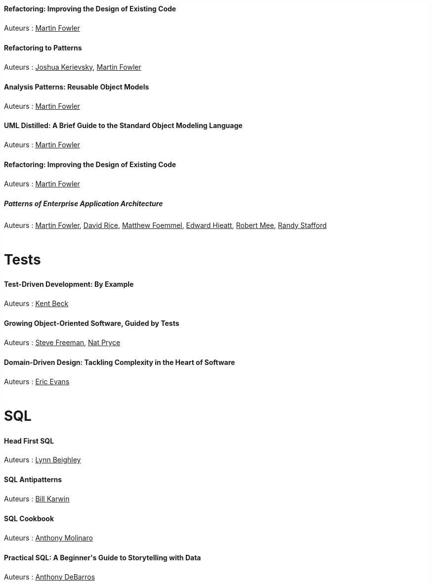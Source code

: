 #### Refactoring: Improving the Design of Existing Code
Auteurs : [Martin Fowler](https://www.goodreads.com/author/show/25215.Martin_Fowler)

#### Refactoring to Patterns
Auteurs : [Joshua Kerievsky](https://www.goodreads.com/author/show/48660.Joshua_Kerievsky), [Martin Fowler](https://www.goodreads.com/author/show/25215.Martin_Fowler)

#### Analysis Patterns: Reusable Object Models
Auteurs : [Martin Fowler](https://www.goodreads.com/author/show/25215.Martin_Fowler)

#### UML Distilled: A Brief Guide to the Standard Object Modeling Language
Auteurs : [Martin Fowler](https://www.goodreads.com/author/show/25215.Martin_Fowler)

#### Refactoring: Improving the Design of Existing Code
Auteurs : [Martin Fowler](https://www.goodreads.com/author/show/25215.Martin_Fowler)

##### Patterns of Enterprise Application Architecture
Auteurs : [Martin Fowler](https://www.goodreads.com/author/show/25215.Martin_Fowler), [David Rice](https://www.goodreads.com/author/show/333053.David_Rice), [Matthew Foemmel](https://www.goodreads.com/author/show/3878679.Matthew_Foemmel), [Edward Hieatt](https://www.goodreads.com/author/show/3878680.Edward_Hieatt), [Robert Mee](https://www.goodreads.com/author/show/3878681.Robert_Mee), [Randy Stafford](https://www.goodreads.com/author/show/1154055.Randy_Stafford)

# Tests


#### Test-Driven Development: By Example
Auteurs : [Kent Beck](https://www.goodreads.com/author/show/25211.Kent_Beck)

#### Growing Object-Oriented Software, Guided by Tests
Auteurs : [Steve Freeman](https://www.goodreads.com/author/show/9824504.Steve_Freeman), [Nat Pryce](https://www.goodreads.com/author/show/4218153.Nat_Pryce)

#### Domain-Driven Design: Tackling Complexity in the Heart of Software
Auteurs : [Eric Evans](https://www.goodreads.com/author/show/104368.Eric_Evans)

# SQL

#### 	Head First SQL
Auteurs : [Lynn Beighley](https://www.goodreads.com/author/show/815973.Lynn_Beighley)

#### 	SQL Antipatterns
Auteurs : [Bill Karwin](https://www.goodreads.com/author/show/3455085.Bill_Karwin)

#### 	SQL Cookbook
Auteurs : [Anthony Molinaro](https://www.goodreads.com/author/show/24335.Anthony_Molinaro)

#### 	Practical SQL: A Beginner's Guide to Storytelling with Data
Auteurs : [Anthony DeBarros](https://www.goodreads.com/author/show/16663024.Anthony_DeBarros)
